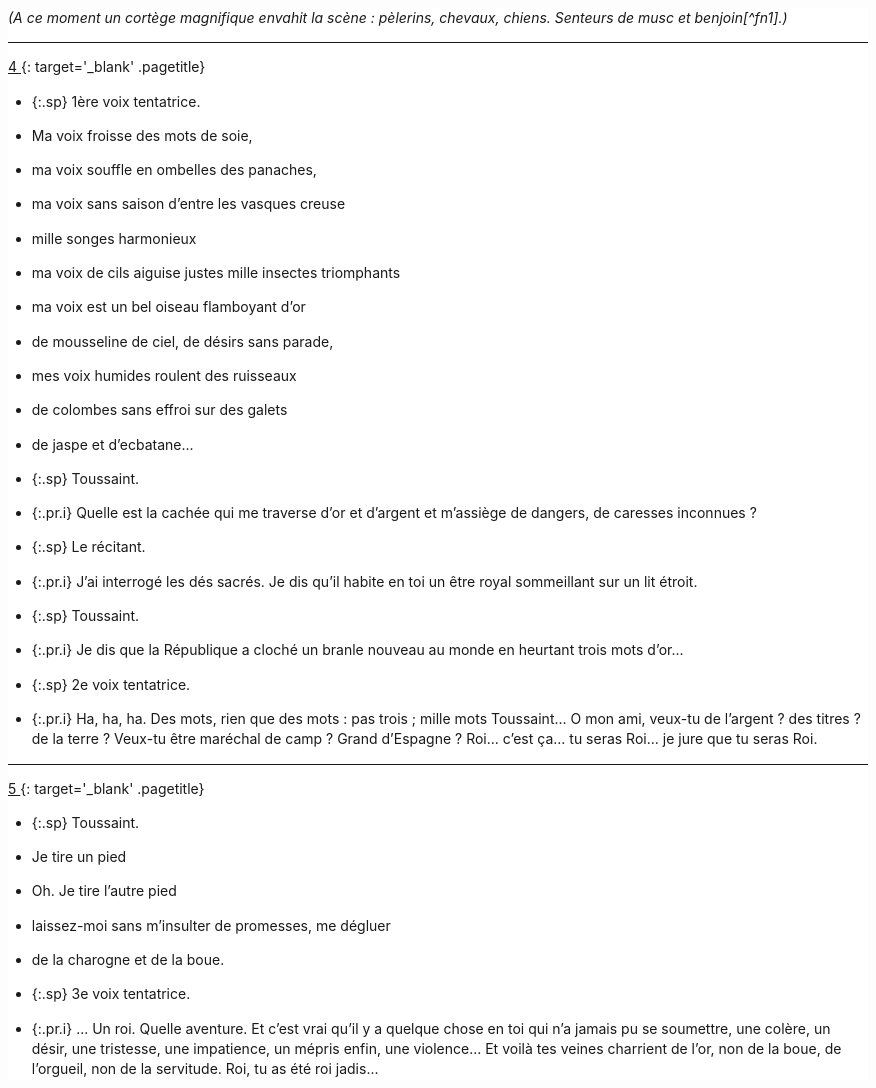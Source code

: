 *(A ce moment un cortège magnifique envahit la scène&nbsp;: pèlerins, chevaux, chiens. Senteurs de musc et benjoin[^fn1].)*

---

[ 4 ](/chiens/chiens/p004.html){: target='\_blank' .pagetitle}

- {:.sp} 1ère voix tentatrice.

- Ma voix froisse des mots de soie,
- ma voix souffle en ombelles des panaches,
- ma voix sans saison d’entre les vasques creuse
- mille songes harmonieux
- ma voix de cils aiguise justes mille insectes triomphants
- ma voix est un bel oiseau flamboyant d’or
- de mousseline de ciel, de désirs sans parade,
- mes voix humides roulent des ruisseaux
- de colombes sans effroi sur des galets
- de jaspe et d’ecbatane...

- {:.sp} Toussaint.

- {:.pr.i} Quelle est la cachée qui me traverse d’or et d’argent et m’assiège de dangers, de caresses inconnues&nbsp;?

- {:.sp} Le récitant.

- {:.pr.i} J’ai interrogé les dés sacrés. Je dis qu’il habite en toi un être royal sommeillant sur un lit étroit.

- {:.sp} Toussaint.

- {:.pr.i} Je dis que la République a cloché un branle nouveau au monde en heurtant trois mots d’or...

- {:.sp} 2e voix tentatrice.

- {:.pr.i} Ha, ha, ha. Des mots, rien que des mots : pas trois&nbsp;; mille mots Toussaint... O mon ami,  veux-tu de l’argent&nbsp;? des titres&nbsp;? de la terre&nbsp;? Veux-tu être maréchal de camp&nbsp;? Grand d’Espagne ? Roi... c’est ça... tu seras Roi... je jure que tu seras Roi.

---

[ 5 ](/chiens/chiens/p005.html){: target='\_blank' .pagetitle}

- {:.sp} Toussaint.

- Je tire un pied
- Oh. Je tire l’autre&nbsp;pied
- laissez-moi sans m’insulter de promesses, me dégluer
- de la charogne et de la boue.

- {:.sp} 3e voix tentatrice.

- {:.pr.i} ... Un roi. Quelle aventure. Et c’est vrai qu’il y a quelque chose en toi qui n’a jamais pu se soumettre, une colère, un désir, une tristesse, une impatience, un mépris enfin, une violence... Et voilà tes veines charrient de l’or, non de la boue, de l’orgueil, non de la servitude. Roi, tu as été roi jadis...


[^ref1]: The source for this quote is a letter from French admiral Louis Thomas Villaret de Joyeuse, dated 19 brumaire, an II (Nov. 9, 1793), justifying the closing of schools in Martinique. The earliest citation I can find is *L’Abolition de l’esclavage* by Augustin Cochin, 1861. Here is a longer quote from that work: "Une expérience déplorable a prouvé que l'abus des lumières est souvent le principe des révolutions, et que l'ignorance est un lien nécessaire pour les hommes enchaînés par la violence ou flétris par les préjugés. Ce serait donc une imprudence bien dangereuse de tolérer plus longtemps, dans la colonie, des écoles pour les nègres et pour les gens de couleur... Leur intelligence, enorgueillie d'une instruction imparfaite et gros sière, leur représentera sans cesse le régime colonial comme le code de la tyrannie et de l'oppression... Je vous ordonne expres sément de faire fermer toutes (ces) écoles" (Cochin 12). 